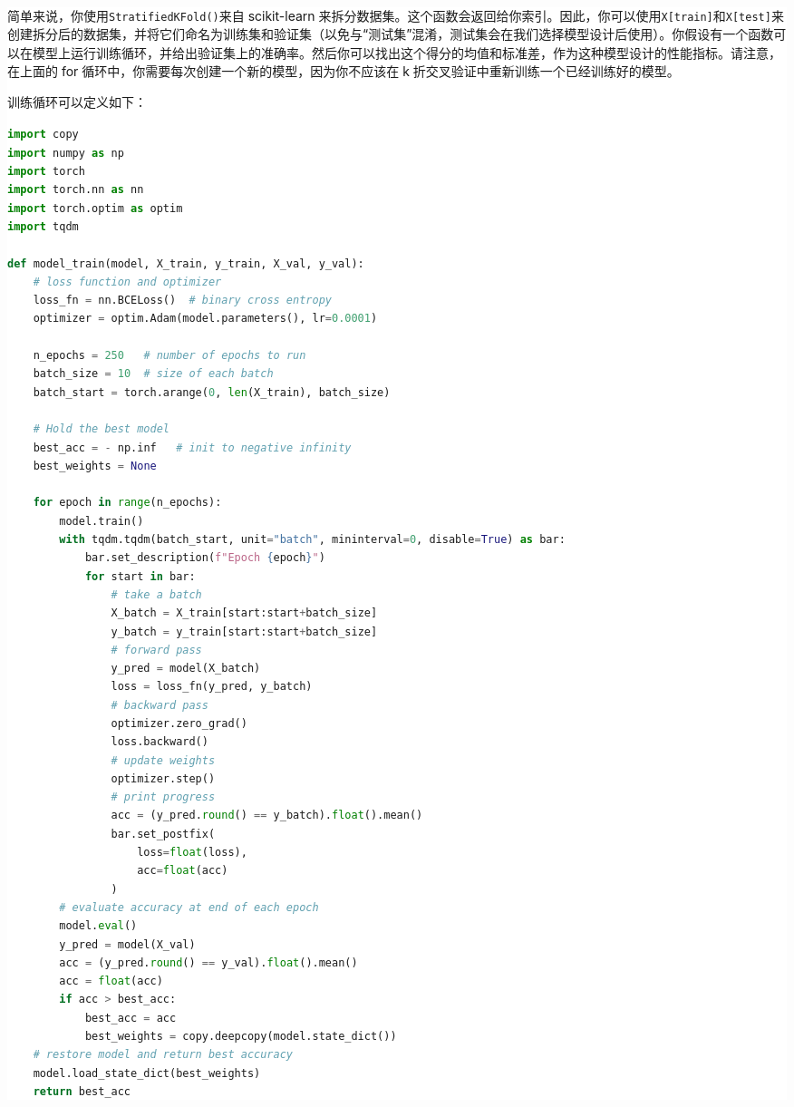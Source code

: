 简单来说，你使用`StratifiedKFold()`来自 scikit-learn 来拆分数据集。这个函数会返回给你索引。因此，你可以使用`X[train]`和`X[test]`来创建拆分后的数据集，并将它们命名为训练集和验证集（以免与“测试集”混淆，测试集会在我们选择模型设计后使用）。你假设有一个函数可以在模型上运行训练循环，并给出验证集上的准确率。然后你可以找出这个得分的均值和标准差，作为这种模型设计的性能指标。请注意，在上面的 for 循环中，你需要每次创建一个新的模型，因为你不应该在 k 折交叉验证中重新训练一个已经训练好的模型。

训练循环可以定义如下：

```py
import copy
import numpy as np
import torch
import torch.nn as nn
import torch.optim as optim
import tqdm

def model_train(model, X_train, y_train, X_val, y_val):
    # loss function and optimizer
    loss_fn = nn.BCELoss()  # binary cross entropy
    optimizer = optim.Adam(model.parameters(), lr=0.0001)

    n_epochs = 250   # number of epochs to run
    batch_size = 10  # size of each batch
    batch_start = torch.arange(0, len(X_train), batch_size)

    # Hold the best model
    best_acc = - np.inf   # init to negative infinity
    best_weights = None

    for epoch in range(n_epochs):
        model.train()
        with tqdm.tqdm(batch_start, unit="batch", mininterval=0, disable=True) as bar:
            bar.set_description(f"Epoch {epoch}")
            for start in bar:
                # take a batch
                X_batch = X_train[start:start+batch_size]
                y_batch = y_train[start:start+batch_size]
                # forward pass
                y_pred = model(X_batch)
                loss = loss_fn(y_pred, y_batch)
                # backward pass
                optimizer.zero_grad()
                loss.backward()
                # update weights
                optimizer.step()
                # print progress
                acc = (y_pred.round() == y_batch).float().mean()
                bar.set_postfix(
                    loss=float(loss),
                    acc=float(acc)
                )
        # evaluate accuracy at end of each epoch
        model.eval()
        y_pred = model(X_val)
        acc = (y_pred.round() == y_val).float().mean()
        acc = float(acc)
        if acc > best_acc:
            best_acc = acc
            best_weights = copy.deepcopy(model.state_dict())
    # restore model and return best accuracy
    model.load_state_dict(best_weights)
    return best_acc
```
